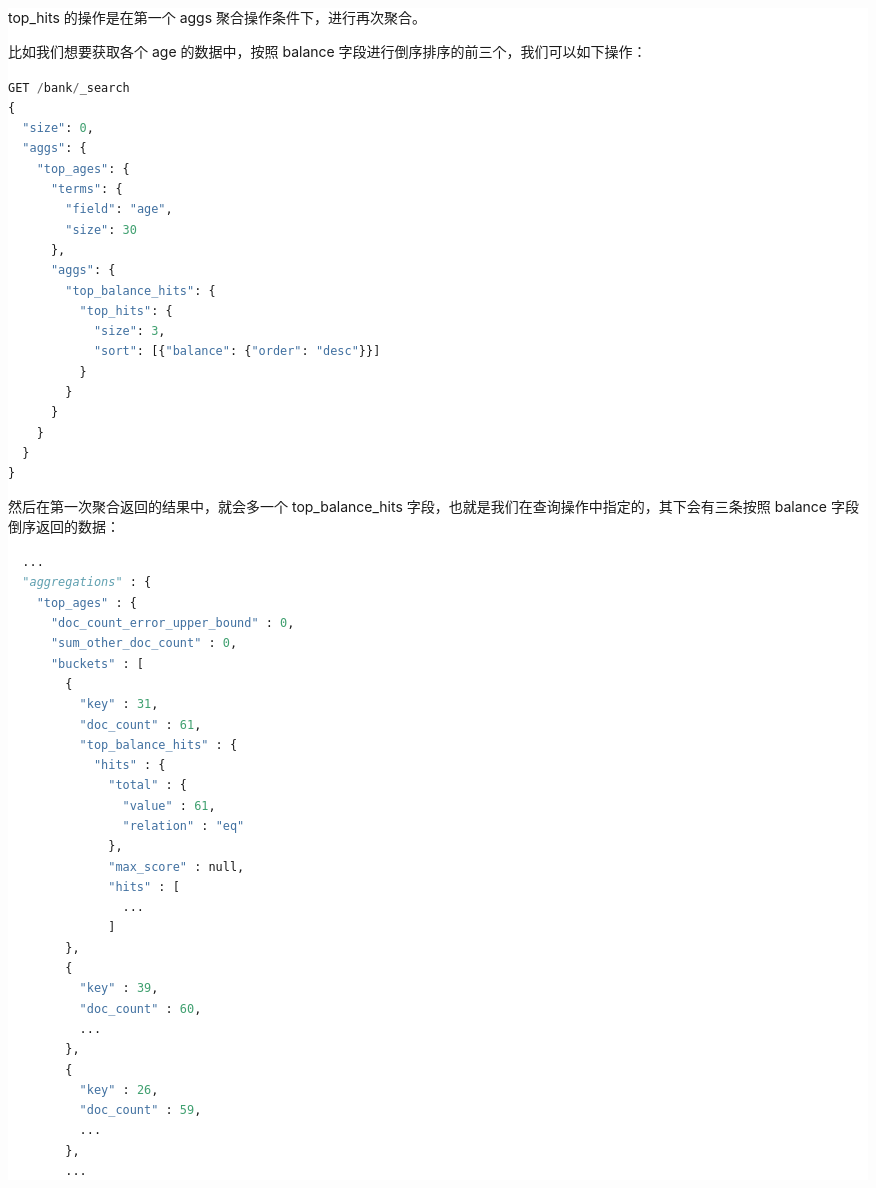 top_hits 的操作是在第一个 aggs 聚合操作条件下，进行再次聚合。

比如我们想要获取各个 age 的数据中，按照 balance 字段进行倒序排序的前三个，我们可以如下操作：

```python
GET /bank/_search
{
  "size": 0,
  "aggs": {
    "top_ages": {
      "terms": {
        "field": "age",
        "size": 30
      },
      "aggs": {
        "top_balance_hits": {
          "top_hits": {
            "size": 3,
            "sort": [{"balance": {"order": "desc"}}]
          }
        }
      }
    }
  }
}
```

然后在第一次聚合返回的结果中，就会多一个 top_balance_hits 字段，也就是我们在查询操作中指定的，其下会有三条按照 balance 字段倒序返回的数据：

```python
  ...
  "aggregations" : {
    "top_ages" : {
      "doc_count_error_upper_bound" : 0,
      "sum_other_doc_count" : 0,
      "buckets" : [
        {
          "key" : 31,
          "doc_count" : 61,
          "top_balance_hits" : {
            "hits" : {
              "total" : {
                "value" : 61,
                "relation" : "eq"
              },
              "max_score" : null,
              "hits" : [
                ...
              ]
        },
        {
          "key" : 39,
          "doc_count" : 60,
          ...
        },
        {
          "key" : 26,
          "doc_count" : 59,
          ...
        },
        ...
```
